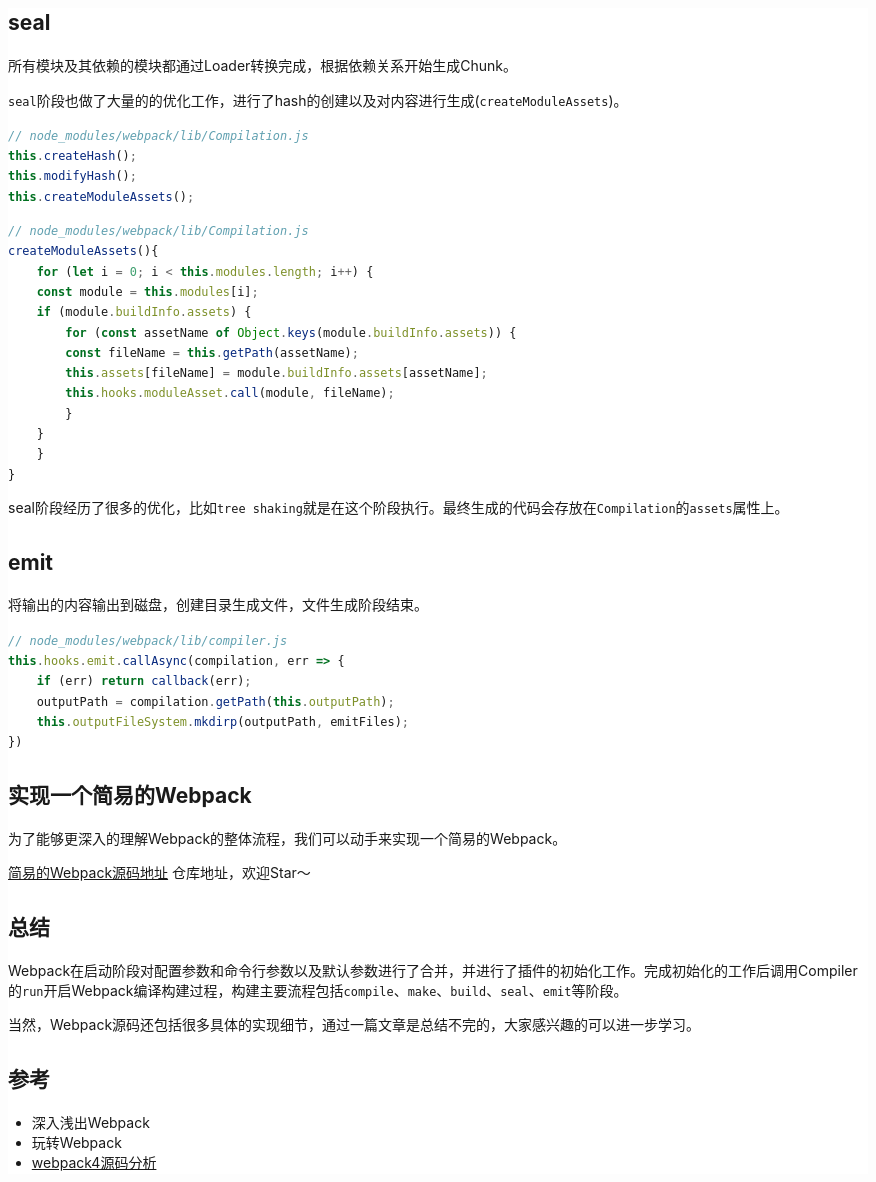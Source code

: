 ## seal
所有模块及其依赖的模块都通过Loader转换完成，根据依赖关系开始生成Chunk。

`seal`阶段也做了大量的的优化工作，进行了hash的创建以及对内容进行生成(`createModuleAssets`)。
```javascript
// node_modules/webpack/lib/Compilation.js
this.createHash();
this.modifyHash();
this.createModuleAssets();
```
```javascript
// node_modules/webpack/lib/Compilation.js
createModuleAssets(){
    for (let i = 0; i < this.modules.length; i++) {
	const module = this.modules[i];
	if (module.buildInfo.assets) {
	    for (const assetName of Object.keys(module.buildInfo.assets)) {
		const fileName = this.getPath(assetName);
		this.assets[fileName] = module.buildInfo.assets[assetName];
		this.hooks.moduleAsset.call(module, fileName);
	    }
	}
    }
}
```
seal阶段经历了很多的优化，比如`tree shaking`就是在这个阶段执行。最终生成的代码会存放在`Compilation`的`assets`属性上。

## emit
将输出的内容输出到磁盘，创建目录生成文件，文件生成阶段结束。

```javascript
// node_modules/webpack/lib/compiler.js
this.hooks.emit.callAsync(compilation, err => {
    if (err) return callback(err);
    outputPath = compilation.getPath(this.outputPath);
    this.outputFileSystem.mkdirp(outputPath, emitFiles);
})
```

## 实现一个简易的Webpack
为了能够更深入的理解Webpack的整体流程，我们可以动手来实现一个简易的Webpack。

[简易的Webpack源码地址](https://github.com/Geekhyt/simplepack) 仓库地址，欢迎Star～

## 总结

Webpack在启动阶段对配置参数和命令行参数以及默认参数进行了合并，并进行了插件的初始化工作。完成初始化的工作后调用Compiler的`run`开启Webpack编译构建过程，构建主要流程包括`compile`、`make`、`build`、`seal`、`emit`等阶段。

当然，Webpack源码还包括很多具体的实现细节，通过一篇文章是总结不完的，大家感兴趣的可以进一步学习。


## 参考
- 深入浅出Webpack
- 玩转Webpack
- [webpack4源码分析](https://juejin.im/post/5c1859745188254fef232ead#heading-19)








